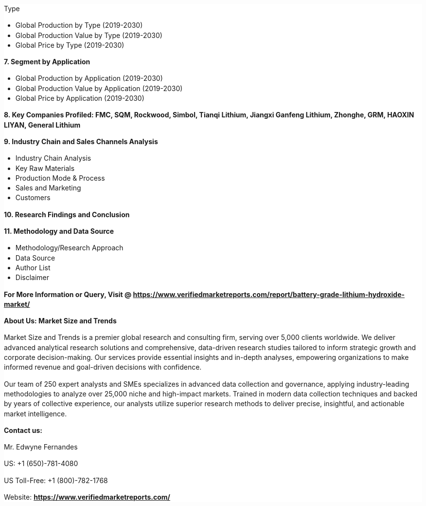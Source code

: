 Type</strong></p><ul><li>Global Production by Type (2019-2030)</li><li>Global Production Value by Type (2019-2030)</li><li>Global Price by Type (2019-2030)</li></ul><p><strong>7. Segment by Application</strong></p><ul><li>Global Production by Application (2019-2030)</li><li>Global Production Value by Application (2019-2030)</li><li>Global Price by Application (2019-2030)</li></ul><p><strong>8. Key Companies Profiled: FMC, SQM, Rockwood, Simbol, Tianqi Lithium, Jiangxi Ganfeng Lithium, Zhonghe, GRM, HAOXIN LIYAN, General Lithium</strong></p><p><strong>9. Industry Chain and Sales Channels Analysis</strong></p><ul><li>Industry Chain Analysis</li><li>Key Raw Materials</li><li>Production Mode &amp; Process</li><li>Sales and Marketing</li><li>Customers</li></ul><p><strong>10. Research Findings and Conclusion</strong></p><p><strong>11. Methodology and Data Source</strong></p><ul><li>Methodology/Research Approach</li><li>Data Source</li><li>Author List</li><li>Disclaimer</li></ul></p><p><strong>For More Information or Query, Visit @ <a href="https://www.verifiedmarketreports.com/report/battery-grade-lithium-hydroxide-market/">https://www.verifiedmarketreports.com/report/battery-grade-lithium-hydroxide-market/</a></strong></p><p><strong>About Us: Market Size and Trends</strong></p><p>Market Size and Trends is a premier global research and consulting firm, serving over 5,000 clients worldwide. We deliver advanced analytical research solutions and comprehensive, data-driven research studies tailored to inform strategic growth and corporate decision-making. Our services provide essential insights and in-depth analyses, empowering organizations to make informed revenue and goal-driven decisions with confidence.</p><p>Our team of 250 expert analysts and SMEs specializes in advanced data collection and governance, applying industry-leading methodologies to analyze over 25,000 niche and high-impact markets. Trained in modern data collection techniques and backed by years of collective experience, our analysts utilize superior research methods to deliver precise, insightful, and actionable market intelligence.</p><p><strong>Contact us:</strong></p><p>Mr. Edwyne Fernandes</p><p>US: +1 (650)-781-4080</p><p>US Toll-Free: +1 (800)-782-1768</p><p>Website: <strong><a href="https://www.verifiedmarketreports.com/">https://www.verifiedmarketreports.com/</a></strong></p>
